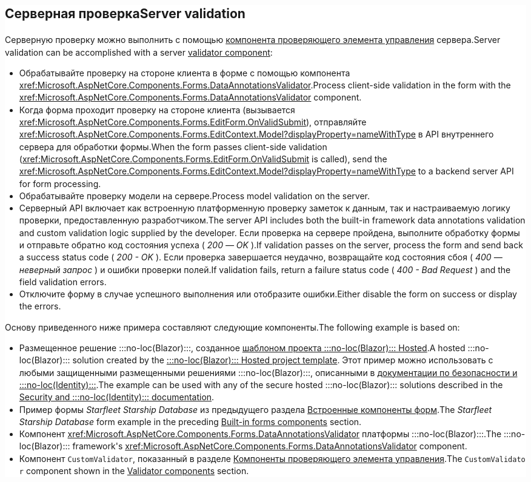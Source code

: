 ## <a name="server-validation"></a><span data-ttu-id="b3f18-194">Серверная проверка</span><span class="sxs-lookup"><span data-stu-id="b3f18-194">Server validation</span></span>

<span data-ttu-id="b3f18-195">Серверную проверку можно выполнить с помощью [компонента проверяющего элемента управления](#validator-components) сервера.</span><span class="sxs-lookup"><span data-stu-id="b3f18-195">Server validation can be accomplished with a server [validator component](#validator-components):</span></span>

* <span data-ttu-id="b3f18-196">Обрабатывайте проверку на стороне клиента в форме с помощью компонента <xref:Microsoft.AspNetCore.Components.Forms.DataAnnotationsValidator>.</span><span class="sxs-lookup"><span data-stu-id="b3f18-196">Process client-side validation in the form with the <xref:Microsoft.AspNetCore.Components.Forms.DataAnnotationsValidator> component.</span></span>
* <span data-ttu-id="b3f18-197">Когда форма проходит проверку на стороне клиента (вызывается <xref:Microsoft.AspNetCore.Components.Forms.EditForm.OnValidSubmit>), отправляйте <xref:Microsoft.AspNetCore.Components.Forms.EditContext.Model?displayProperty=nameWithType> в API внутреннего сервера для обработки формы.</span><span class="sxs-lookup"><span data-stu-id="b3f18-197">When the form passes client-side validation (<xref:Microsoft.AspNetCore.Components.Forms.EditForm.OnValidSubmit> is called), send the <xref:Microsoft.AspNetCore.Components.Forms.EditContext.Model?displayProperty=nameWithType> to a backend server API for form processing.</span></span>
* <span data-ttu-id="b3f18-198">Обрабатывайте проверку модели на сервере.</span><span class="sxs-lookup"><span data-stu-id="b3f18-198">Process model validation on the server.</span></span>
* <span data-ttu-id="b3f18-199">Серверный API включает как встроенную платформенную проверку заметок к данным, так и настраиваемую логику проверки, предоставленную разработчиком.</span><span class="sxs-lookup"><span data-stu-id="b3f18-199">The server API includes both the built-in framework data annotations validation and custom validation logic supplied by the developer.</span></span> <span data-ttu-id="b3f18-200">Если проверка на сервере пройдена, выполните обработку формы и отправьте обратно код состояния успеха ( *200 — OK* ).</span><span class="sxs-lookup"><span data-stu-id="b3f18-200">If validation passes on the server, process the form and send back a success status code ( *200 - OK* ).</span></span> <span data-ttu-id="b3f18-201">Если проверка завершается неудачно, возвращайте код состояния сбоя ( *400 — неверный запрос* ) и ошибки проверки полей.</span><span class="sxs-lookup"><span data-stu-id="b3f18-201">If validation fails, return a failure status code ( *400 - Bad Request* ) and the field validation errors.</span></span>
* <span data-ttu-id="b3f18-202">Отключите форму в случае успешного выполнения или отобразите ошибки.</span><span class="sxs-lookup"><span data-stu-id="b3f18-202">Either disable the form on success or display the errors.</span></span>

<span data-ttu-id="b3f18-203">Основу приведенного ниже примера составляют следующие компоненты.</span><span class="sxs-lookup"><span data-stu-id="b3f18-203">The following example is based on:</span></span>

* <span data-ttu-id="b3f18-204">Размещенное решение :::no-loc(Blazor):::, созданное [шаблоном проекта :::no-loc(Blazor)::: Hosted](xref:blazor/hosting-models#blazor-webassembly).</span><span class="sxs-lookup"><span data-stu-id="b3f18-204">A hosted :::no-loc(Blazor)::: solution created by the [:::no-loc(Blazor)::: Hosted project template](xref:blazor/hosting-models#blazor-webassembly).</span></span> <span data-ttu-id="b3f18-205">Этот пример можно использовать с любыми защищенными размещенными решениями :::no-loc(Blazor):::, описанными в [документации по безопасности и :::no-loc(Identity):::](xref:blazor/security/webassembly/index#implementation-guidance).</span><span class="sxs-lookup"><span data-stu-id="b3f18-205">The example can be used with any of the secure hosted :::no-loc(Blazor)::: solutions described in the [Security and :::no-loc(Identity)::: documentation](xref:blazor/security/webassembly/index#implementation-guidance).</span></span>
* <span data-ttu-id="b3f18-206">Пример формы *Starfleet Starship Database* из предыдущего раздела [Встроенные компоненты форм](#built-in-forms-components).</span><span class="sxs-lookup"><span data-stu-id="b3f18-206">The *Starfleet Starship Database* form example in the preceding [Built-in forms components](#built-in-forms-components) section.</span></span>
* <span data-ttu-id="b3f18-207">Компонент <xref:Microsoft.AspNetCore.Components.Forms.DataAnnotationsValidator> платформы :::no-loc(Blazor):::.</span><span class="sxs-lookup"><span data-stu-id="b3f18-207">The :::no-loc(Blazor)::: framework's <xref:Microsoft.AspNetCore.Components.Forms.DataAnnotationsValidator> component.</span></span>
* <span data-ttu-id="b3f18-208">Компонент `CustomValidator`, показанный в разделе [Компоненты проверяющего элемента управления](#validator-components).</span><span class="sxs-lookup"><span data-stu-id="b3f18-208">The `CustomValidator` component shown in the [Validator components](#validator-components) section.</span></span>
